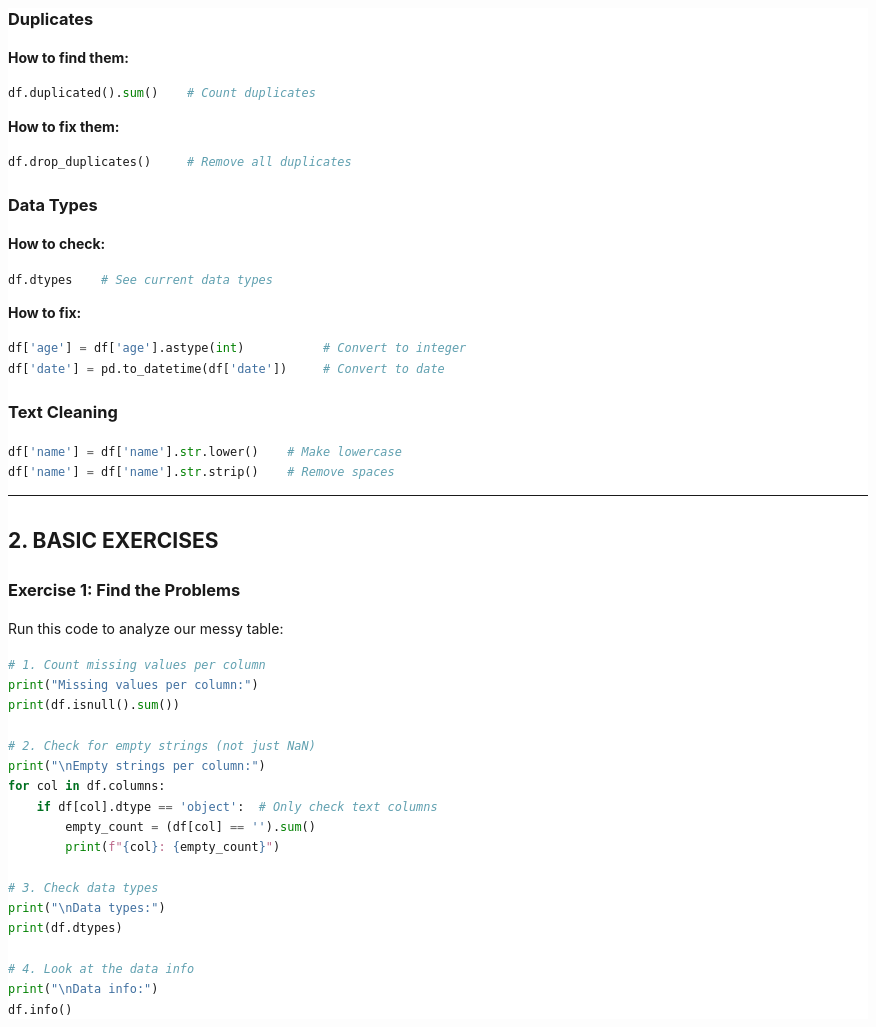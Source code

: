 ### Duplicates
**How to find them:**
```python
df.duplicated().sum()    # Count duplicates
```

**How to fix them:**
```python
df.drop_duplicates()     # Remove all duplicates
```

### Data Types
**How to check:**
```python
df.dtypes    # See current data types
```

**How to fix:**
```python
df['age'] = df['age'].astype(int)           # Convert to integer
df['date'] = pd.to_datetime(df['date'])     # Convert to date
```

### Text Cleaning
```python
df['name'] = df['name'].str.lower()    # Make lowercase
df['name'] = df['name'].str.strip()    # Remove spaces
```

---

## 2. BASIC EXERCISES

### Exercise 1: Find the Problems
Run this code to analyze our messy table:

```python
# 1. Count missing values per column
print("Missing values per column:")
print(df.isnull().sum())

# 2. Check for empty strings (not just NaN)
print("\nEmpty strings per column:")
for col in df.columns:
    if df[col].dtype == 'object':  # Only check text columns
        empty_count = (df[col] == '').sum()
        print(f"{col}: {empty_count}")

# 3. Check data types
print("\nData types:")
print(df.dtypes)

# 4. Look at the data info
print("\nData info:")
df.info()
```

